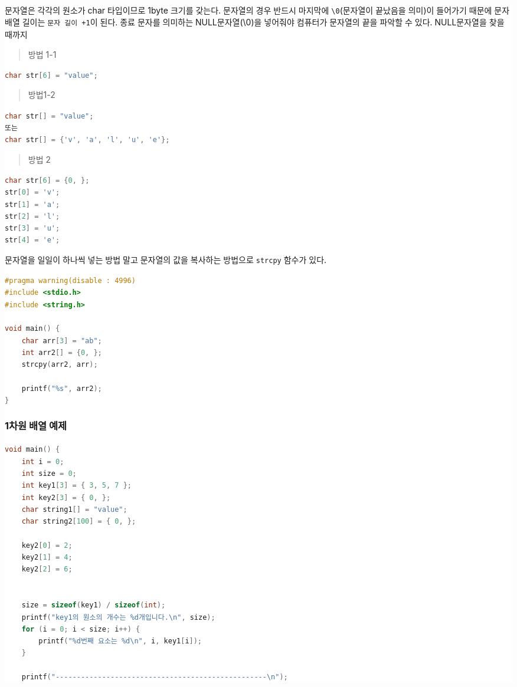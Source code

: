 문자열은 각각의 원소가 char 타입이므로 1byte 크기를 갖는다. 문자열의 경우 반드시 마지막에 `\0`(문자열이 끝났음을 의미)이 들어가기 때문에 문자 배열 길이는 `문자 길이 +1`이 된다.
종료 문자를 의미하는 NULL문자열(\0)을 넣어줘야 컴퓨터가 문자열의 끝을 파악할 수 있다. NULL문자열을 찾을 때까지

> 방법 1-1

```c
char str[6] = "value";
```

> 방법1-2

```c
char str[] = "value";
또는
char str[] = {'v', 'a', 'l', 'u', 'e'};
```

> 방법 2

```c
char str[6] = {0, };
str[0] = 'v';
str[1] = 'a';
str[2] = 'l';
str[3] = 'u';
str[4] = 'e';
```

문자열을 일일이 하나씩 넣는 방법 말고 문자열의 값을 복사하는 방법으로 `strcpy` 함수가 있다.

```c
#pragma warning(disable : 4996)
#include <stdio.h>
#include <string.h>

void main() {
	char arr[3] = "ab";
	int arr2[] = {0, };
	strcpy(arr2, arr);

	printf("%s", arr2);
}
```

### 1차원 배열 예제

```c
void main() {
	int i = 0;
	int size = 0;
	int key1[3] = { 3, 5, 7 };
	int key2[3] = { 0, };
	char string1[] = "value";
	char string2[100] = { 0, };

	key2[0] = 2;
	key2[1] = 4;
	key2[2] = 6;


	size = sizeof(key1) / sizeof(int);
	printf("key1의 원소의 개수는 %d개입니다.\n", size);
	for (i = 0; i < size; i++) {
		printf("%d번째 요소는 %d\n", i, key1[i]);
	}

	printf("--------------------------------------------------\n");

```